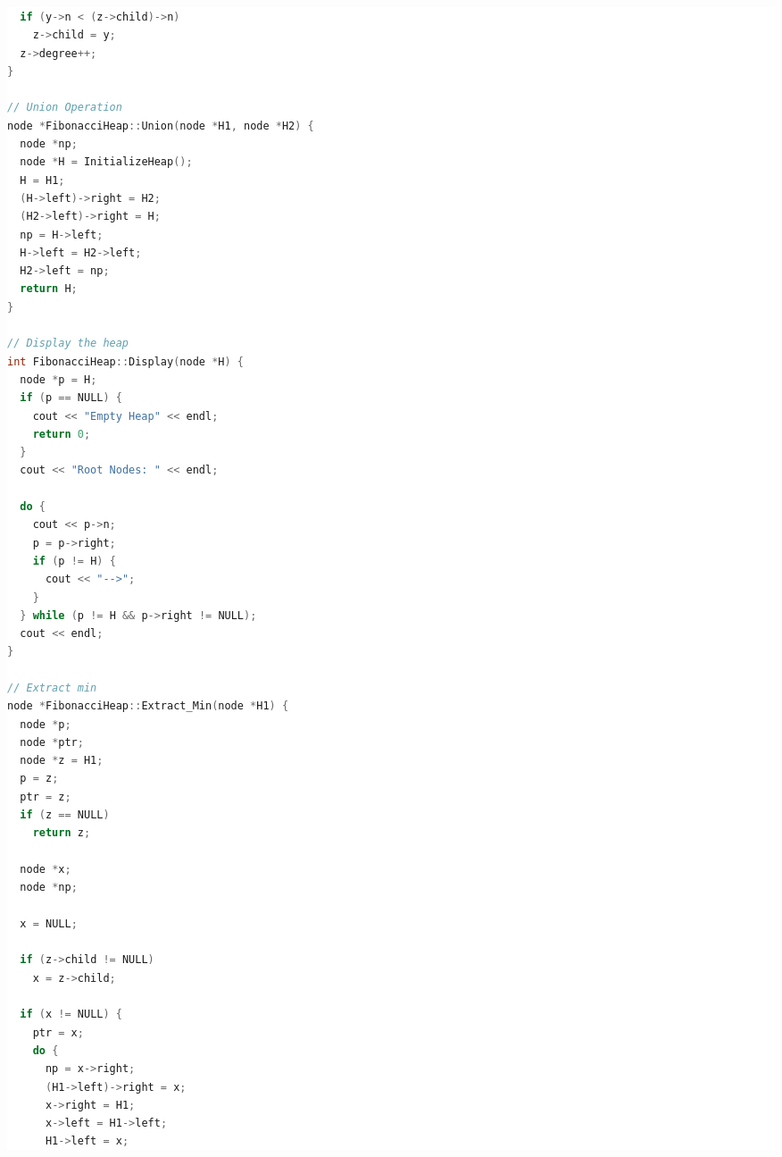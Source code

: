 ```cpp
  if (y->n < (z->child)->n)
    z->child = y;
  z->degree++;
}

// Union Operation
node *FibonacciHeap::Union(node *H1, node *H2) {
  node *np;
  node *H = InitializeHeap();
  H = H1;
  (H->left)->right = H2;
  (H2->left)->right = H;
  np = H->left;
  H->left = H2->left;
  H2->left = np;
  return H;
}

// Display the heap
int FibonacciHeap::Display(node *H) {
  node *p = H;
  if (p == NULL) {
    cout << "Empty Heap" << endl;
    return 0;
  }
  cout << "Root Nodes: " << endl;

  do {
    cout << p->n;
    p = p->right;
    if (p != H) {
      cout << "-->";
    }
  } while (p != H && p->right != NULL);
  cout << endl;
}

// Extract min
node *FibonacciHeap::Extract_Min(node *H1) {
  node *p;
  node *ptr;
  node *z = H1;
  p = z;
  ptr = z;
  if (z == NULL)
    return z;

  node *x;
  node *np;

  x = NULL;

  if (z->child != NULL)
    x = z->child;

  if (x != NULL) {
    ptr = x;
    do {
      np = x->right;
      (H1->left)->right = x;
      x->right = H1;
      x->left = H1->left;
      H1->left = x;
```